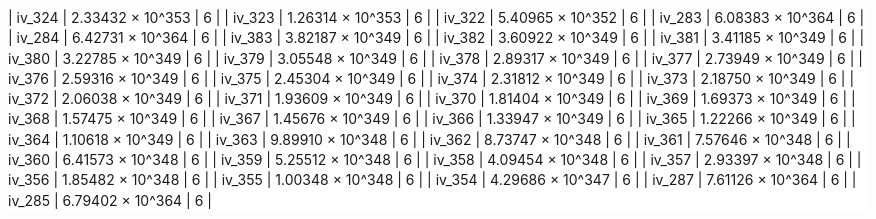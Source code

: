 | iv_324 | 2.33432 × 10^353 | 6 |
| iv_323 | 1.26314 × 10^353 | 6 |
| iv_322 | 5.40965 × 10^352 | 6 |
| iv_283 | 6.08383 × 10^364 | 6 |
| iv_284 | 6.42731 × 10^364 | 6 |
| iv_383 | 3.82187 × 10^349 | 6 |
| iv_382 | 3.60922 × 10^349 | 6 |
| iv_381 | 3.41185 × 10^349 | 6 |
| iv_380 | 3.22785 × 10^349 | 6 |
| iv_379 | 3.05548 × 10^349 | 6 |
| iv_378 | 2.89317 × 10^349 | 6 |
| iv_377 | 2.73949 × 10^349 | 6 |
| iv_376 | 2.59316 × 10^349 | 6 |
| iv_375 | 2.45304 × 10^349 | 6 |
| iv_374 | 2.31812 × 10^349 | 6 |
| iv_373 | 2.18750 × 10^349 | 6 |
| iv_372 | 2.06038 × 10^349 | 6 |
| iv_371 | 1.93609 × 10^349 | 6 |
| iv_370 | 1.81404 × 10^349 | 6 |
| iv_369 | 1.69373 × 10^349 | 6 |
| iv_368 | 1.57475 × 10^349 | 6 |
| iv_367 | 1.45676 × 10^349 | 6 |
| iv_366 | 1.33947 × 10^349 | 6 |
| iv_365 | 1.22266 × 10^349 | 6 |
| iv_364 | 1.10618 × 10^349 | 6 |
| iv_363 | 9.89910 × 10^348 | 6 |
| iv_362 | 8.73747 × 10^348 | 6 |
| iv_361 | 7.57646 × 10^348 | 6 |
| iv_360 | 6.41573 × 10^348 | 6 |
| iv_359 | 5.25512 × 10^348 | 6 |
| iv_358 | 4.09454 × 10^348 | 6 |
| iv_357 | 2.93397 × 10^348 | 6 |
| iv_356 | 1.85482 × 10^348 | 6 |
| iv_355 | 1.00348 × 10^348 | 6 |
| iv_354 | 4.29686 × 10^347 | 6 |
| iv_287 | 7.61126 × 10^364 | 6 |
| iv_285 | 6.79402 × 10^364 | 6 |